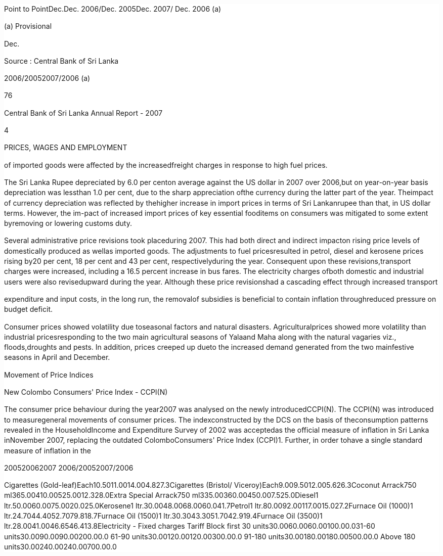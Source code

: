 Point to PointDec.Dec. 2006/Dec. 2005Dec. 2007/ Dec. 2006 (a)

(a) Provisional

Dec.

Source : Central Bank of Sri Lanka

2006/20052007/2006 (a)

76

Central Bank of Sri Lanka Annual Report - 2007

4

PRICES, WAGES AND EMPLOYMENT

of imported goods were affected by the increasedfreight charges in response to high fuel prices.

The Sri Lanka Rupee depreciated by 6.0 per centon average against the US dollar in 2007 over 2006,but on year-on-year basis depreciation was lessthan 1.0 per cent, due to the sharp appreciation ofthe currency during the latter part of the year. Theimpact of currency depreciation was reflected by thehigher increase in import prices in terms of Sri Lankanrupee than that, in US dollar terms. However, the im-pact of increased import prices of key essential fooditems on consumers was mitigated to some extent byremoving or lowering customs duty.

Several administrative price revisions took placeduring 2007. This had both direct and indirect impacton rising price levels of domestically produced as wellas imported goods. The adjustments to fuel pricesresulted in petrol, diesel and kerosene prices rising by20 per cent, 18 per cent and 43 per cent, respectivelyduring the year. Consequent upon these revisions,transport charges were increased, including a 16.5 percent increase in bus fares. The electricity charges ofboth domestic and industrial users were also revisedupward during the year. Although these price revisionshad a cascading effect through increased transport

expenditure and input costs, in the long run, the removalof subsidies is beneficial to contain inflation throughreduced pressure on budget deficit.

Consumer prices showed volatility due toseasonal factors and natural disasters. Agriculturalprices showed more volatility than industrial pricesresponding to the two main agricultural seasons of Yalaand Maha along with the natural vagaries viz., floods,droughts and pests. In addition, prices creeped up dueto the increased demand generated from the two mainfestive seasons in April and December.

Movement of Price Indices

New Colombo Consumers' Price Index - CCPI(N)

The consumer price behaviour during the year2007 was analysed on the newly introducedCCPI(N). The CCPI(N) was introduced to measuregeneral movements of consumer prices. The indexconstructed by the DCS on the basis of theconsumption patterns revealed in the HouseholdIncome and Expenditure Survey of 2002 was acceptedas the official measure of inflation in Sri Lanka inNovember 2007, replacing the outdated ColomboConsumers' Price Index (CCPI)1. Further, in order tohave a single standard measure of inflation in the

200520062007 2006/20052007/2006

Cigarettes (Gold-leaf)Each10.5011.0014.004.827.3Cigarettes (Bristol/ Viceroy)Each9.009.5012.005.626.3Coconut Arrack750 ml365.00410.00525.0012.328.0Extra Special Arrack750 ml335.00360.00450.007.525.0Diesel1 ltr.50.0060.0075.0020.025.0Kerosene1 ltr.30.0048.0068.0060.041.7Petrol1 ltr.80.0092.00117.0015.027.2Furnace Oil (1000)1 ltr.24.7044.4052.7079.818.7Furnace Oil (1500)1 ltr.30.3043.3051.7042.919.4Furnace Oil (3500)1 ltr.28.0041.0046.6546.413.8Electricity - Fixed charges Tariff Block first 30 units30.0060.0060.00100.00.031-60 units30.0090.0090.00200.00.0 61-90 units30.00120.00120.00300.00.0 91-180 units30.00180.00180.00500.00.0 Above 180 units30.00240.00240.00700.00.0
